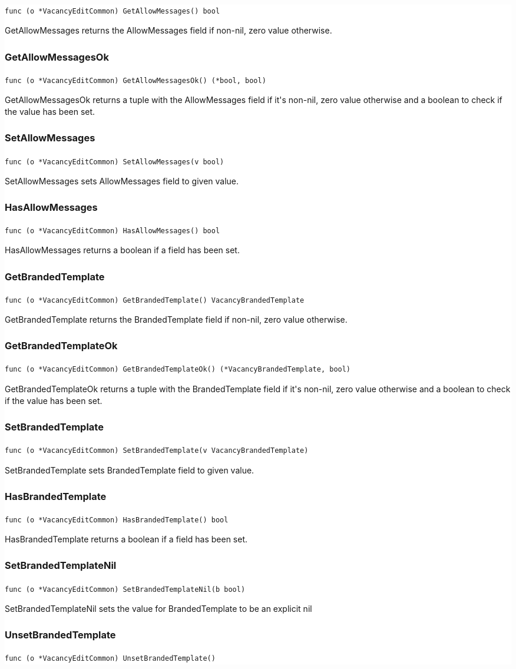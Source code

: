 `func (o *VacancyEditCommon) GetAllowMessages() bool`

GetAllowMessages returns the AllowMessages field if non-nil, zero value otherwise.

### GetAllowMessagesOk

`func (o *VacancyEditCommon) GetAllowMessagesOk() (*bool, bool)`

GetAllowMessagesOk returns a tuple with the AllowMessages field if it's non-nil, zero value otherwise
and a boolean to check if the value has been set.

### SetAllowMessages

`func (o *VacancyEditCommon) SetAllowMessages(v bool)`

SetAllowMessages sets AllowMessages field to given value.

### HasAllowMessages

`func (o *VacancyEditCommon) HasAllowMessages() bool`

HasAllowMessages returns a boolean if a field has been set.

### GetBrandedTemplate

`func (o *VacancyEditCommon) GetBrandedTemplate() VacancyBrandedTemplate`

GetBrandedTemplate returns the BrandedTemplate field if non-nil, zero value otherwise.

### GetBrandedTemplateOk

`func (o *VacancyEditCommon) GetBrandedTemplateOk() (*VacancyBrandedTemplate, bool)`

GetBrandedTemplateOk returns a tuple with the BrandedTemplate field if it's non-nil, zero value otherwise
and a boolean to check if the value has been set.

### SetBrandedTemplate

`func (o *VacancyEditCommon) SetBrandedTemplate(v VacancyBrandedTemplate)`

SetBrandedTemplate sets BrandedTemplate field to given value.

### HasBrandedTemplate

`func (o *VacancyEditCommon) HasBrandedTemplate() bool`

HasBrandedTemplate returns a boolean if a field has been set.

### SetBrandedTemplateNil

`func (o *VacancyEditCommon) SetBrandedTemplateNil(b bool)`

 SetBrandedTemplateNil sets the value for BrandedTemplate to be an explicit nil

### UnsetBrandedTemplate
`func (o *VacancyEditCommon) UnsetBrandedTemplate()`
